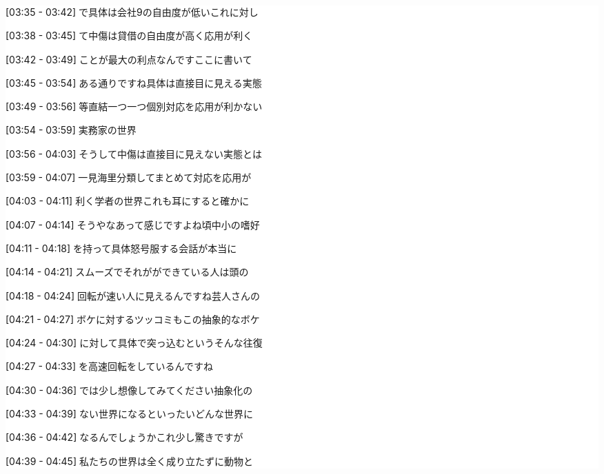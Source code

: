 [03:35 - 03:42]
で具体は会社9の自由度が低いこれに対し

[03:38 - 03:45]
て中傷は貸借の自由度が高く応用が利く

[03:42 - 03:49]
ことが最大の利点なんですここに書いて

[03:45 - 03:54]
ある通りですね具体は直接目に見える実態

[03:49 - 03:56]
等直結一つ一つ個別対応を応用が利かない

[03:54 - 03:59]
実務家の世界

[03:56 - 04:03]
そうして中傷は直接目に見えない実態とは

[03:59 - 04:07]
一見海里分類してまとめて対応を応用が

[04:03 - 04:11]
利く学者の世界これも耳にすると確かに

[04:07 - 04:14]
そうやなあって感じですよね頃中小の嗜好

[04:11 - 04:18]
を持って具体怒号服する会話が本当に

[04:14 - 04:21]
スムーズでそれがができている人は頭の

[04:18 - 04:24]
回転が速い人に見えるんですね芸人さんの

[04:21 - 04:27]
ボケに対するツッコミもこの抽象的なボケ

[04:24 - 04:30]
に対して具体で突っ込むというそんな往復

[04:27 - 04:33]
を高速回転をしているんですね

[04:30 - 04:36]
では少し想像してみてください抽象化の

[04:33 - 04:39]
ない世界になるといったいどんな世界に

[04:36 - 04:42]
なるんでしょうかこれ少し驚きですが

[04:39 - 04:45]
私たちの世界は全く成り立たずに動物と

